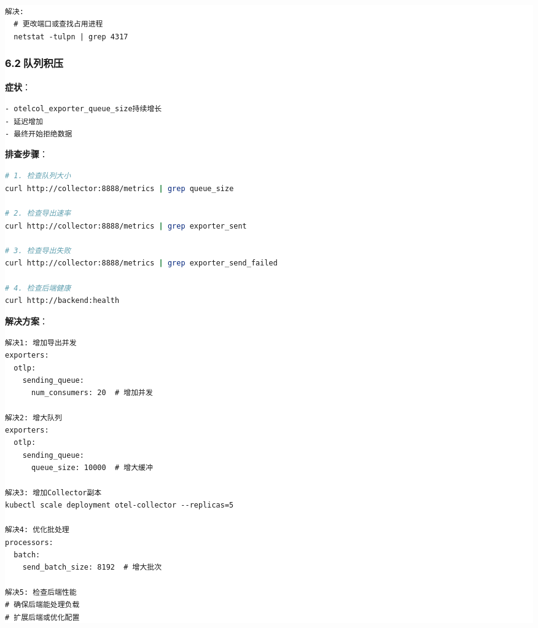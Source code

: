 ```text
解决:
  # 更改端口或查找占用进程
  netstat -tulpn | grep 4317
```

### 6.2 队列积压

**症状**：

```text
- otelcol_exporter_queue_size持续增长
- 延迟增加
- 最终开始拒绝数据
```

**排查步骤**：

```bash
# 1. 检查队列大小
curl http://collector:8888/metrics | grep queue_size

# 2. 检查导出速率
curl http://collector:8888/metrics | grep exporter_sent

# 3. 检查导出失败
curl http://collector:8888/metrics | grep exporter_send_failed

# 4. 检查后端健康
curl http://backend:health
```

**解决方案**：

```text
解决1: 增加导出并发
exporters:
  otlp:
    sending_queue:
      num_consumers: 20  # 增加并发

解决2: 增大队列
exporters:
  otlp:
    sending_queue:
      queue_size: 10000  # 增大缓冲

解决3: 增加Collector副本
kubectl scale deployment otel-collector --replicas=5

解决4: 优化批处理
processors:
  batch:
    send_batch_size: 8192  # 增大批次

解决5: 检查后端性能
# 确保后端能处理负载
# 扩展后端或优化配置
```
